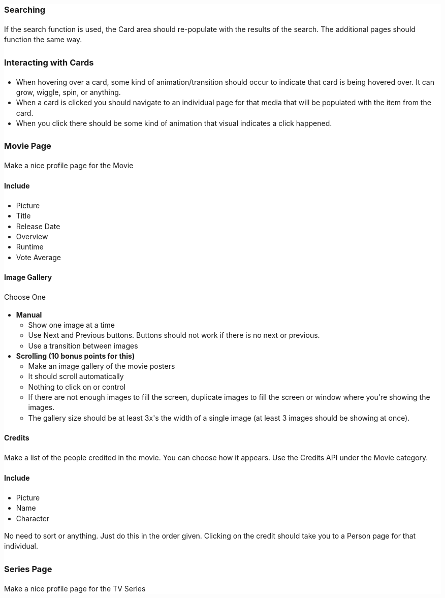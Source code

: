 ### Searching
If the search function is used, the Card area should re-populate with the results of the search. The additional pages should function the same way.

### Interacting with Cards
- When hovering over a card, some kind of animation/transition should occur to indicate that card is being hovered over. It can grow, wiggle, spin, or anything.
- When a card is clicked you should navigate to an individual page for that media that will be populated with the item from the card.
- When you click there should be some kind of animation that visual indicates a click happened.

### Movie Page
Make a nice profile page for the Movie

#### Include
- Picture
- Title
- Release Date
- Overview
- Runtime
- Vote Average

#### Image Gallery
Choose One
- **Manual**
    - Show one image at a time
    - Use Next and Previous buttons. Buttons should not work if there is no next or previous.
    - Use a transition between images
- **Scrolling (10 bonus points for this)**
    - Make an image gallery of the movie posters
    - It should scroll automatically
    - Nothing to click on or control
    - If there are not enough images to fill the screen, duplicate images to fill the screen or window where you're showing the images.
    - The gallery size should be at least 3x's the width of a single image (at least 3 images should be showing at once).

#### Credits
Make a list of the people credited in the movie. You can choose how it appears. Use the Credits API under the Movie category.

#### Include
- Picture
- Name
- Character

No need to sort or anything. Just do this in the order given. Clicking on the credit should take you to a Person page for that individual.

### Series Page
Make a nice profile page for the TV Series

